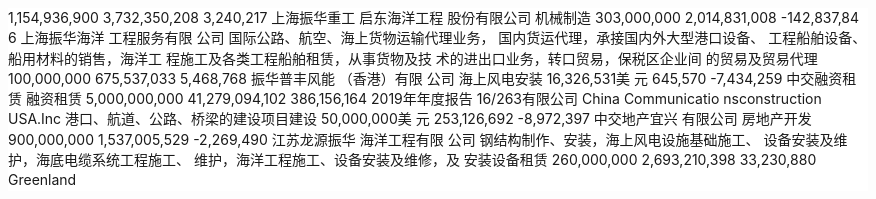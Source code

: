 1,154,936,900
3,732,350,208
3,240,217
上海振华重工
启东海洋工程
股份有限公司
机械制造
303,000,000
2,014,831,008
-142,837,84
6
上海振华海洋
工程服务有限
公司
国际公路、航空、海上货物运输代理业务，
国内货运代理，承接国内外大型港口设备、
工程船舶设备、船用材料的销售，海洋工
程施工及各类工程船舶租赁，从事货物及技
术的进出口业务，转口贸易，保税区企业间
的贸易及贸易代理
100,000,000
675,537,033
5,468,768
振华普丰风能
（香港）有限
公司
海上风电安装
16,326,531美
元
645,570
-7,434,259
中交融资租赁
融资租赁
5,000,000,000
41,279,094,102
386,156,164
2019年年度报告
16/263有限公司
China
Communicatio
nsconstruction
USA.Inc
港口、航道、公路、桥梁的建设项目建设
50,000,000美
元
253,126,692
-8,972,397
中交地产宜兴
有限公司
房地产开发
900,000,000
1,537,005,529
-2,269,490
江苏龙源振华
海洋工程有限
公司
钢结构制作、安装，海上风电设施基础施工、
设备安装及维护，海底电缆系统工程施工、
维护，海洋工程施工、设备安装及维修，及
安装设备租赁
260,000,000
2,693,210,398
33,230,880
Greenland